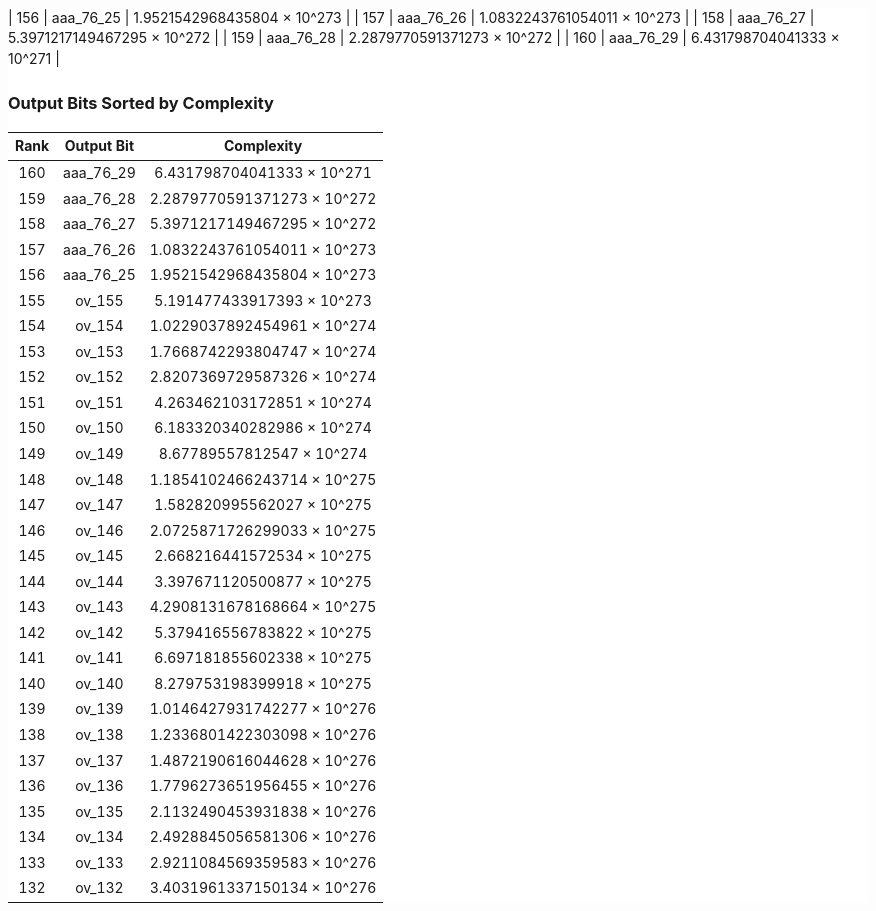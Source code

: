 | 156 | aaa_76_25 | 1.9521542968435804 × 10^273 |
| 157 | aaa_76_26 | 1.0832243761054011 × 10^273 |
| 158 | aaa_76_27 | 5.3971217149467295 × 10^272 |
| 159 | aaa_76_28 | 2.2879770591371273 × 10^272 |
| 160 | aaa_76_29 | 6.431798704041333 × 10^271 |

### Output Bits Sorted by Complexity

| Rank | Output Bit | Complexity |
|:----:|:----------:|:----------:|
| 160 | aaa_76_29 | 6.431798704041333 × 10^271 |
| 159 | aaa_76_28 | 2.2879770591371273 × 10^272 |
| 158 | aaa_76_27 | 5.3971217149467295 × 10^272 |
| 157 | aaa_76_26 | 1.0832243761054011 × 10^273 |
| 156 | aaa_76_25 | 1.9521542968435804 × 10^273 |
| 155 | ov_155 | 5.191477433917393 × 10^273 |
| 154 | ov_154 | 1.0229037892454961 × 10^274 |
| 153 | ov_153 | 1.7668742293804747 × 10^274 |
| 152 | ov_152 | 2.8207369729587326 × 10^274 |
| 151 | ov_151 | 4.263462103172851 × 10^274 |
| 150 | ov_150 | 6.183320340282986 × 10^274 |
| 149 | ov_149 | 8.67789557812547 × 10^274 |
| 148 | ov_148 | 1.1854102466243714 × 10^275 |
| 147 | ov_147 | 1.582820995562027 × 10^275 |
| 146 | ov_146 | 2.0725871726299033 × 10^275 |
| 145 | ov_145 | 2.668216441572534 × 10^275 |
| 144 | ov_144 | 3.397671120500877 × 10^275 |
| 143 | ov_143 | 4.2908131678168664 × 10^275 |
| 142 | ov_142 | 5.379416556783822 × 10^275 |
| 141 | ov_141 | 6.697181855602338 × 10^275 |
| 140 | ov_140 | 8.279753198399918 × 10^275 |
| 139 | ov_139 | 1.0146427931742277 × 10^276 |
| 138 | ov_138 | 1.2336801422303098 × 10^276 |
| 137 | ov_137 | 1.4872190616044628 × 10^276 |
| 136 | ov_136 | 1.7796273651956455 × 10^276 |
| 135 | ov_135 | 2.1132490453931838 × 10^276 |
| 134 | ov_134 | 2.4928845056581306 × 10^276 |
| 133 | ov_133 | 2.9211084569359583 × 10^276 |
| 132 | ov_132 | 3.4031961337150134 × 10^276 |